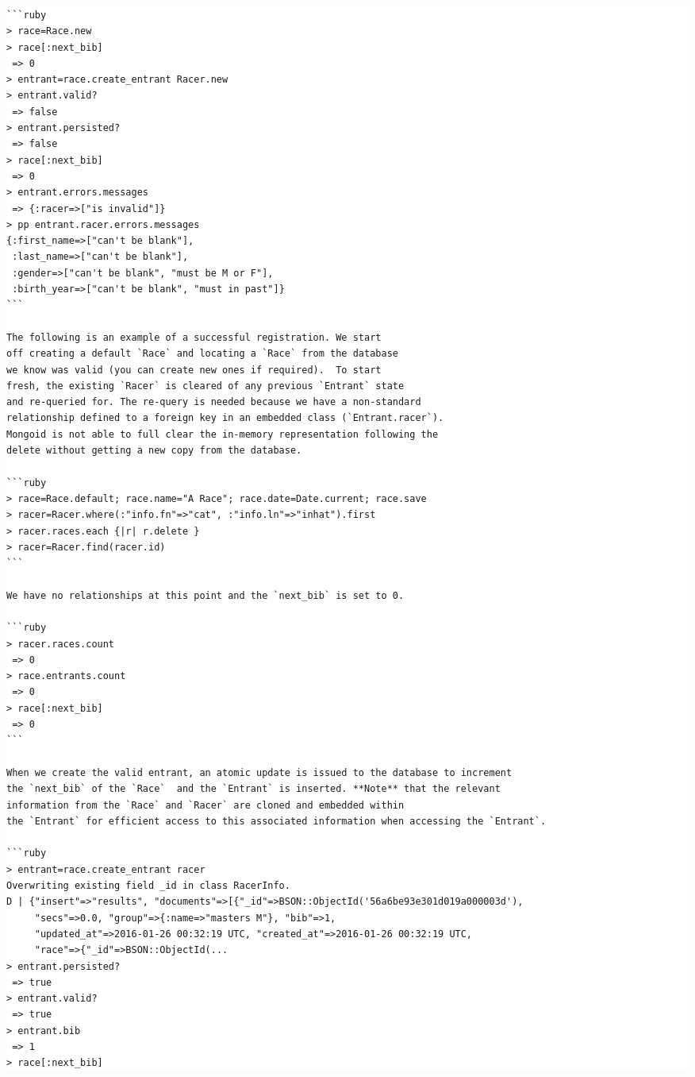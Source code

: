     ```ruby
    > race=Race.new
    > race[:next_bib]
     => 0 
    > entrant=race.create_entrant Racer.new
    > entrant.valid?
     => false 
    > entrant.persisted?
     => false 
    > race[:next_bib]
     => 0 
    > entrant.errors.messages
     => {:racer=>["is invalid"]} 
    > pp entrant.racer.errors.messages
    {:first_name=>["can't be blank"],
     :last_name=>["can't be blank"],
     :gender=>["can't be blank", "must be M or F"],
     :birth_year=>["can't be blank", "must in past"]}
    ```

    The following is an example of a successful registration. We start
    off creating a default `Race` and locating a `Race` from the database
    we know was valid (you can create new ones if required).  To start
    fresh, the existing `Racer` is cleared of any previous `Entrant` state
    and re-queried for. The re-query is needed because we have a non-standard
    relationship defined to a foreign key in an embedded class (`Entrant.racer`).
    Mongoid is not able to full clear the in-memory representation following the 
    delete without getting a new copy from the database.

    ```ruby
    > race=Race.default; race.name="A Race"; race.date=Date.current; race.save
    > racer=Racer.where(:"info.fn"=>"cat", :"info.ln"=>"inhat").first
    > racer.races.each {|r| r.delete }
    > racer=Racer.find(racer.id)
    ```

    We have no relationships at this point and the `next_bib` is set to 0.

    ```ruby
    > racer.races.count
     => 0
    > race.entrants.count
     => 0 
    > race[:next_bib]
     => 0 
    ```

    When we create the valid entrant, an atomic update is issued to the database to increment
    the `next_bib` of the `Race`  and the `Entrant` is inserted. **Note** that the relevant 
    information from the `Race` and `Racer` are cloned and embedded within 
    the `Entrant` for efficient access to this associated information when accessing the `Entrant`.
    
    ```ruby
    > entrant=race.create_entrant racer
    Overwriting existing field _id in class RacerInfo.
    D | {"insert"=>"results", "documents"=>[{"_id"=>BSON::ObjectId('56a6be93e301d019a000003d'), 
         "secs"=>0.0, "group"=>{:name=>"masters M"}, "bib"=>1, 
         "updated_at"=>2016-01-26 00:32:19 UTC, "created_at"=>2016-01-26 00:32:19 UTC, 
         "race"=>{"_id"=>BSON::ObjectId(...
    > entrant.persisted?
     => true 
    > entrant.valid?
     => true 
    > entrant.bib
     => 1 
    > race[:next_bib]